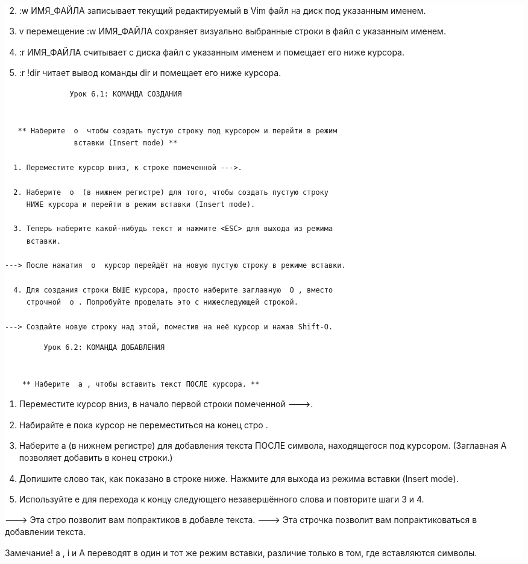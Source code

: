   2.  :w ИМЯ_ФАЙЛА  записывает текущий редактируемый в Vim файл на диск под
      указанным именем.

  3.  v  перемещение  :w ИМЯ_ФАЙЛА  сохраняет визуально выбранные строки в файл
      с указанным именем.

  4.  :r ИМЯ_ФАЙЛА  считывает с диска файл с указанным именем и помещает его
      ниже курсора.

  5.  :r !dir  читает вывод команды dir и помещает его ниже курсора.

~~~~~~~~~~~~~~~~~~~~~~~~~~~~~~~~~~~~~~~~~~~~~~~~~~~~~~~~~~~~~~~~~~~~~~~~~~~~~~
			   Урок 6.1: КОМАНДА СОЗДАНИЯ


   ** Наберите  o  чтобы создать пустую строку под курсором и перейти в режим
			    вставки (Insert mode) **

  1. Переместите курсор вниз, к строке помеченной --->.

  2. Наберите  o  (в нижнем регистре) для того, чтобы создать пустую строку
     НИЖЕ курсора и перейти в режим вставки (Insert mode).

  3. Теперь наберите какой-нибудь текст и нажмите <ESC> для выхода из режима
     вставки.

---> После нажатия  o  курсор перейдёт на новую пустую строку в режиме вставки.

  4. Для создания строки ВЫШЕ курсора, просто наберите заглавную  O , вместо
     строчной  o . Попробуйте проделать это с нижеследующей строкой.

---> Создайте новую строку над этой, поместив на неё курсор и нажав Shift-O.

~~~~~~~~~~~~~~~~~~~~~~~~~~~~~~~~~~~~~~~~~~~~~~~~~~~~~~~~~~~~~~~~~~~~~~~~~~~~~~
			 Урок 6.2: КОМАНДА ДОБАВЛЕНИЯ


	    ** Наберите  a , чтобы вставить текст ПОСЛЕ курсора. **

  1. Переместите курсор вниз, в начало первой строки помеченной --->.

  2. Набирайте  e  пока курсор не переместиться на конец  cтро .

  3. Наберите  a  (в нижнем регистре) для добавления текста ПОСЛЕ символа,
     находящегося под курсором. (Заглавная A позволяет добавить в конец
     строки.)

  4. Допишите слово так, как показано в строке ниже. Нажмите <ESC> для выхода
     из режима вставки (Insert mode).

  5. Используйте  e  для перехода к концу следующего незавершённого слова и
     повторите шаги 3 и 4.

---> Эта стро позволит вам попрактиков в добавле текста.
---> Эта строчка позволит вам попрактиковаться в добавлении текста. 

Замечание!  a , i  и  A  переводят в один и тот же режим вставки, различие
	только в том, где вставляются символы.
